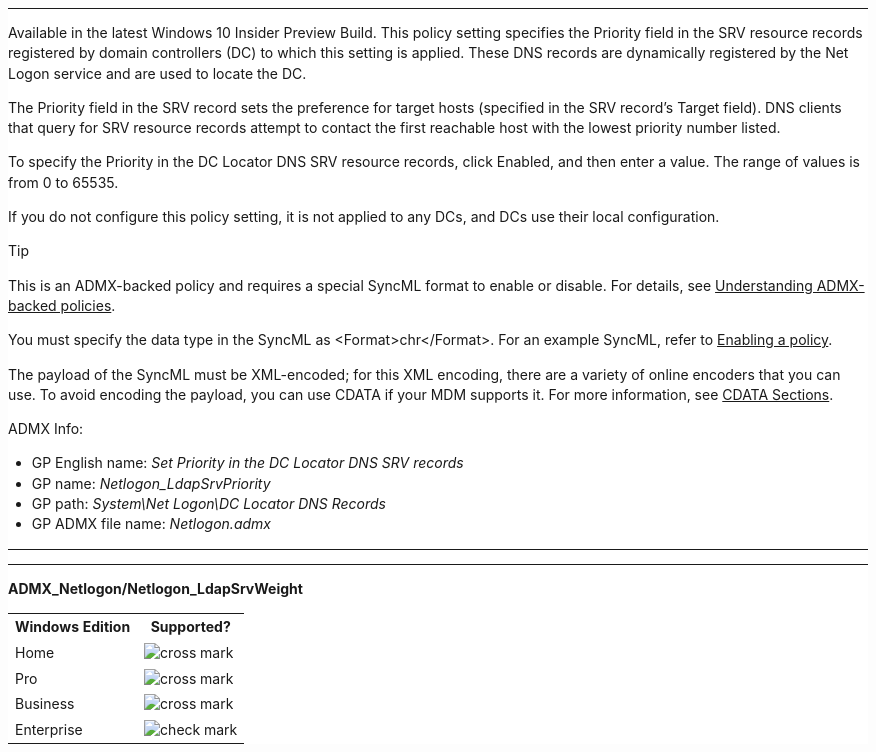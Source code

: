 <hr/>



Available in the latest Windows 10 Insider Preview Build. This policy setting specifies the Priority field in the SRV resource records registered by domain controllers (DC) to which this setting is applied. These DNS records are dynamically registered by the Net Logon service and are used to locate the DC.

The Priority field in the SRV record sets the preference for target hosts (specified in the SRV record’s Target field). DNS clients that query for SRV resource records attempt to contact the first reachable host with the lowest priority number listed.

To specify the Priority in the DC Locator DNS SRV resource records, click Enabled, and then enter a value. The range of values is from 0 to 65535.

If you do not configure this policy setting, it is not applied to any DCs, and DCs use their local configuration.


> [!TIP]
> This is an ADMX-backed policy and requires a special SyncML format to enable or disable.  For details, see [Understanding ADMX-backed policies](./understanding-admx-backed-policies.md).
> 
> You must specify the data type in the SyncML as &lt;Format&gt;chr&lt;/Format&gt;. For an example SyncML, refer to [Enabling a policy](./understanding-admx-backed-policies.md#enabling-a-policy).
> 
> The payload of the SyncML must be XML-encoded; for this XML encoding, there are a variety of online encoders that you can use. To avoid encoding the payload, you can use CDATA if your MDM supports it. For more information, see [CDATA Sections](https://www.w3.org/TR/REC-xml/#sec-cdata-sect).


ADMX Info:  
-   GP English name: *Set Priority in the DC Locator DNS SRV records*
-   GP name: *Netlogon_LdapSrvPriority*
-   GP path: *System\Net Logon\DC Locator DNS Records*
-   GP ADMX file name: *Netlogon.admx*



<hr/>

<hr/>


<a href="" id="admx-netlogon-netlogon-ldapsrvweight"></a>**ADMX_Netlogon/Netlogon_LdapSrvWeight**  


<table>
<tr>
    <th>Windows Edition</th>
    <th>Supported?</th>
</tr>
<tr>
    <td>Home</td>
    <td><img src="images/crossmark.png" alt="cross mark" /></td>
</tr>
<tr>
    <td>Pro</td>
    <td><img src="images/crossmark.png" alt="cross mark" /></td>
</tr>
<tr>
    <td>Business</td>
    <td><img src="images/crossmark.png" alt="cross mark" /></td>
</tr>
<tr>
    <td>Enterprise</td>
    <td><img src="images/checkmark.png" alt="check mark" /></td>
</tr>
